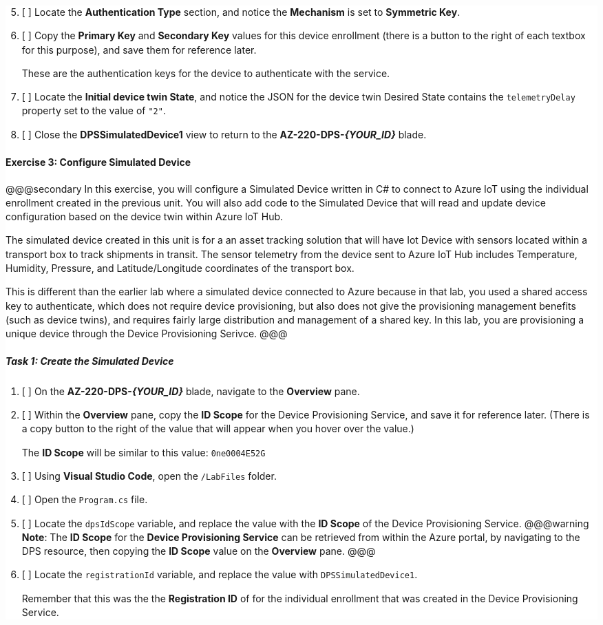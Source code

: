 5. [ ] Locate the **Authentication Type** section, and notice the **Mechanism** is set to **Symmetric Key**.

6. [ ]  Copy the **Primary Key** and **Secondary Key** values for this device enrollment (there is a button to the right of each textbox for this purpose), and save them for reference later.

    These are the authentication keys for the device to authenticate with the service.

7.  [ ] Locate the **Initial device twin State**, and notice the JSON for the device twin Desired State contains the `telemetryDelay` property set to the value of `"2"`.

8. [ ] Close the **DPSSimulatedDevice1** view to return to the **AZ-220-DPS-_{YOUR_ID}_** blade.

#### Exercise 3: Configure Simulated Device

@@@secondary
In this exercise, you will configure a Simulated Device written in C# to connect to Azure IoT using the individual enrollment created in the previous unit. You will also add code to the Simulated Device that will read and update device configuration based on the device twin within Azure IoT Hub.

The simulated device created in this unit is for a an asset tracking solution that will have Iot Device with sensors located within a transport box to track shipments in transit. The sensor telemetry from the device sent to Azure IoT Hub includes Temperature, Humidity, Pressure, and Latitude/Longitude coordinates of the transport box.

This is different than the earlier lab where a simulated device connected to Azure because in that lab, you used a shared access key to authenticate, which does not require device provisioning, but also does not give the provisioning management benefits (such as device twins), and requires fairly large distribution and management of a shared key.  In this lab, you are provisioning a unique device through the Device Provisioning Serivce.
@@@

##### Task 1: Create the Simulated Device

1. [ ] On the **AZ-220-DPS-_{YOUR_ID}_** blade, navigate to the **Overview** pane.

1. [ ] Within the **Overview** pane, copy the **ID Scope** for the Device Provisioning Service, and save it for reference later.  (There is a copy button to the right of the value that will appear when you hover over the value.)

    The **ID Scope** will be similar to this value: `0ne0004E52G`

1. [ ] Using **Visual Studio Code**, open the `/LabFiles` folder.

1. [ ] Open the `Program.cs` file.

1. [ ] Locate the `dpsIdScope` variable, and replace the value with the **ID Scope** of the Device Provisioning Service.
@@@warning
**Note**: The **ID Scope** for the **Device Provisioning Service** can be retrieved from within the Azure portal, by navigating to the DPS resource, then copying the **ID Scope** value on the **Overview** pane.
@@@

1. [ ] Locate the `registrationId` variable, and replace the value with `DPSSimulatedDevice1`.

    Remember that this was the the **Registration ID** of for the individual enrollment that was created in the Device Provisioning Service.
